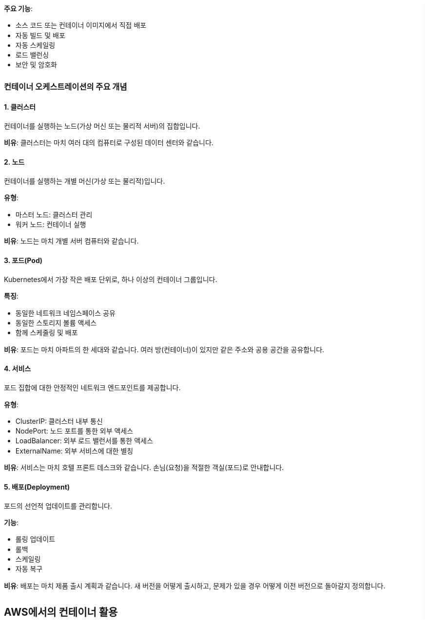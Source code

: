 **주요 기능**:
- 소스 코드 또는 컨테이너 이미지에서 직접 배포
- 자동 빌드 및 배포
- 자동 스케일링
- 로드 밸런싱
- 보안 및 암호화

### 컨테이너 오케스트레이션의 주요 개념

#### 1. 클러스터
컨테이너를 실행하는 노드(가상 머신 또는 물리적 서버)의 집합입니다.

**비유**: 클러스터는 마치 여러 대의 컴퓨터로 구성된 데이터 센터와 같습니다.

#### 2. 노드
컨테이너를 실행하는 개별 머신(가상 또는 물리적)입니다.

**유형**:
- 마스터 노드: 클러스터 관리
- 워커 노드: 컨테이너 실행

**비유**: 노드는 마치 개별 서버 컴퓨터와 같습니다.

#### 3. 포드(Pod)
Kubernetes에서 가장 작은 배포 단위로, 하나 이상의 컨테이너 그룹입니다.

**특징**:
- 동일한 네트워크 네임스페이스 공유
- 동일한 스토리지 볼륨 액세스
- 함께 스케줄링 및 배포

**비유**: 포드는 마치 아파트의 한 세대와 같습니다. 여러 방(컨테이너)이 있지만 같은 주소와 공용 공간을 공유합니다.

#### 4. 서비스
포드 집합에 대한 안정적인 네트워크 엔드포인트를 제공합니다.

**유형**:
- ClusterIP: 클러스터 내부 통신
- NodePort: 노드 포트를 통한 외부 액세스
- LoadBalancer: 외부 로드 밸런서를 통한 액세스
- ExternalName: 외부 서비스에 대한 별칭

**비유**: 서비스는 마치 호텔 프론트 데스크와 같습니다. 손님(요청)을 적절한 객실(포드)로 안내합니다.

#### 5. 배포(Deployment)
포드의 선언적 업데이트를 관리합니다.

**기능**:
- 롤링 업데이트
- 롤백
- 스케일링
- 자동 복구

**비유**: 배포는 마치 제품 출시 계획과 같습니다. 새 버전을 어떻게 출시하고, 문제가 있을 경우 어떻게 이전 버전으로 돌아갈지 정의합니다.

## AWS에서의 컨테이너 활용
